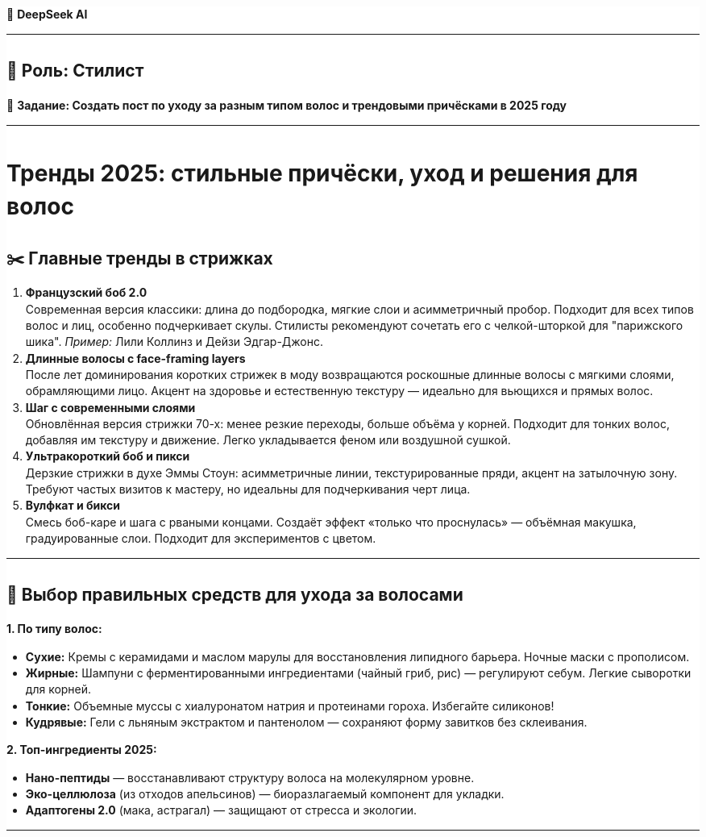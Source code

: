 🤖 **DeepSeek AI**

---

## 📌 **Роль: Стилист**

📝 **Задание: Создать пост по уходу за разным типом волос и трендовыми причёсками в 2025 году**

---

# Тренды 2025: стильные причёски, уход и решения для волос

## ✂️ **Главные тренды в стрижках**  

1. **Французский боб 2.0**  
   Современная версия классики: длина до подбородка, мягкие слои и асимметричный пробор. Подходит для всех типов волос и лиц, особенно подчеркивает скулы. Стилисты рекомендуют сочетать его с челкой-шторкой для "парижского шика".
   *Пример:* Лили Коллинз и Дейзи Эдгар-Джонс.
2. **Длинные волосы с face-framing layers**  
   После лет доминирования коротких стрижек в моду возвращаются роскошные длинные волосы с мягкими слоями, обрамляющими лицо. Акцент на здоровье и естественную текстуру — идеально для вьющихся и прямых волос.
3. **Шаг с современными слоями**  
   Обновлённая версия стрижки 70-х: менее резкие переходы, больше объёма у корней. Подходит для тонких волос, добавляя им текстуру и движение. Легко укладывается феном или воздушной сушкой.
4. **Ультракороткий боб и пикси**  
   Дерзкие стрижки в духе Эммы Стоун: асимметричные линии, текстурированные пряди, акцент на затылочную зону. Требуют частых визитов к мастеру, но идеальны для подчеркивания черт лица.
5. **Вулфкат и бикси**  
   Смесь боб-каре и шага с рваными концами. Создаёт эффект «только что проснулась» — объёмная макушка, градуированные слои. Подходит для экспериментов с цветом.

---

## 🌟 **Выбор правильных средств для ухода за волосами**

**1. По типу волос:**  
- **Сухие:** Кремы с керамидами и маслом марулы для восстановления липидного барьера. Ночные маски с прополисом.
- **Жирные:** Шампуни с ферментированными ингредиентами (чайный гриб, рис) — регулируют себум. Легкие сыворотки для корней.
- **Тонкие:** Объемные муссы с хиалуронатом натрия и протеинами гороха. Избегайте силиконов!
- **Кудрявые:** Гели с льняным экстрактом и пантенолом — сохраняют форму завитков без склеивания.

**2. Топ-ингредиенты 2025:**
- **Нано-пептиды** — восстанавливают структуру волоса на молекулярном уровне.
- **Эко-целлюлоза** (из отходов апельсинов) — биоразлагаемый компонент для укладки.
- **Адаптогены 2.0** (мака, астрагал) — защищают от стресса и экологии.

---
